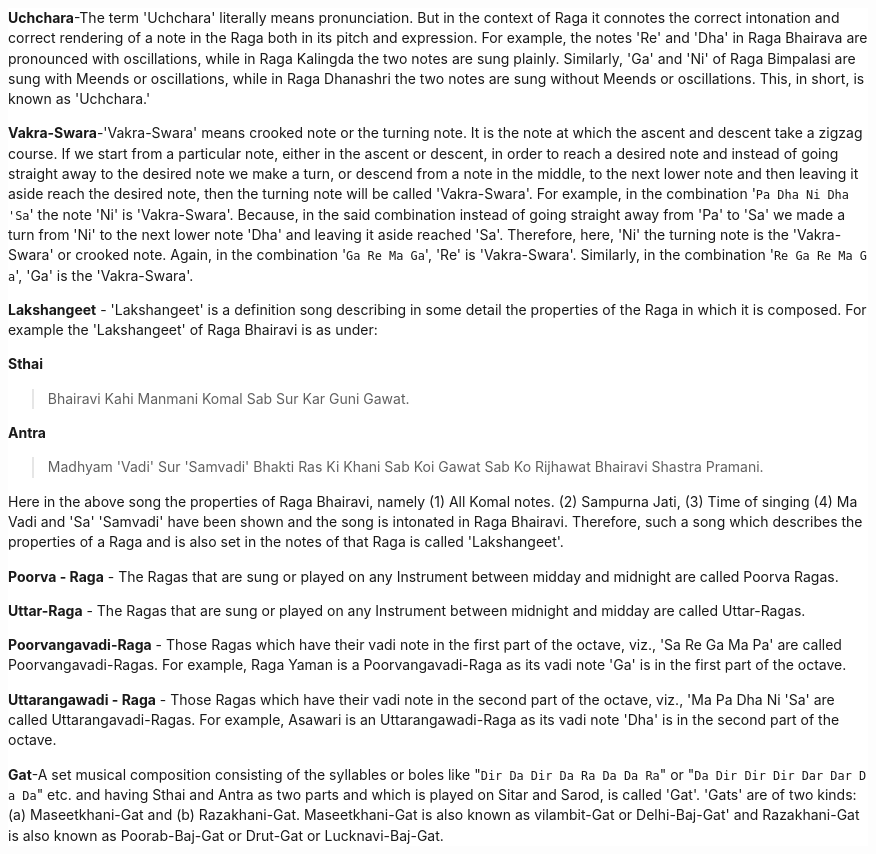 **Uchchara**-The term 'Uchchara' literally means pronunciation. But in the context of Raga it connotes the correct intonation and correct rendering of a note in the Raga both in its pitch and expression. For example, the notes 'Re' and 'Dha' in Raga Bhairava are pronounced with oscillations, while in Raga Kalingda the two notes are sung plainly. Similarly, 'Ga' and 'Ni' of Raga Bimpalasi are sung with Meends or oscillations, while in Raga Dhanashri the two notes are sung without Meends or oscillations. This, in short, is known as 'Uchchara.'

**Vakra-Swara**-'Vakra-Swara' means crooked note or the turning note. It is the note at which the ascent and descent take a zigzag course. If we start from a particular note, either in the ascent or descent, in order to reach a desired note and instead of going straight away to the desired note we make a turn, or descend from a note in the middle, to the next lower note and then leaving it aside reach the desired note, then the turning note will be called 'Vakra-Swara'. For example, in the combination '`Pa Dha Ni Dha 'Sa`' the note 'Ni' is 'Vakra-Swara'. Because, in the said combination instead of going straight away from 'Pa' to 'Sa' we made a turn from 'Ni' to the next lower note 'Dha' and leaving it aside reached 'Sa'. Therefore, here, 'Ni' the turning note is the 'Vakra-Swara' or crooked note. Again, in the combination '`Ga Re Ma Ga`', 'Re' is 'Vakra-Swara'. Similarly, in the combination '`Re Ga Re Ma Ga`', 'Ga' is the 'Vakra-Swara'.

**Lakshangeet** - 'Lakshangeet' is a definition song describing in some detail the properties of the Raga in which it is composed. For example the 'Lakshangeet' of Raga Bhairavi is as under:

**Sthai**
> Bhairavi Kahi Manmani
> Komal Sab Sur Kar Guni Gawat.

**Antra**
> Madhyam 'Vadi' Sur 'Samvadi'
> Bhakti Ras Ki Khani
> Sab Koi Gawat Sab Ko Rijhawat
> Bhairavi Shastra Pramani.

Here in the above song the properties of Raga Bhairavi, namely (1) All Komal notes. (2) Sampurna Jati, (3) Time of singing (4) Ma Vadi and 'Sa' 'Samvadi' have been shown and the song is intonated in Raga Bhairavi. Therefore, such a song which describes the properties of a Raga and is also set in the notes of that Raga is called 'Lakshangeet'.

**Poorva - Raga** - The Ragas that are sung or played on any Instrument between midday and midnight are called Poorva Ragas.

**Uttar-Raga** - The Ragas that are sung or played on any Instrument between midnight and midday are called Uttar-Ragas.

**Poorvangavadi-Raga** - Those Ragas which have their vadi note in the first part of the octave, viz., 'Sa Re Ga Ma Pa' are called Poorvangavadi-Ragas. For example, Raga Yaman is a Poorvangavadi-Raga as its vadi note 'Ga' is in the first part of the octave.

**Uttarangawadi - Raga** - Those Ragas which have their vadi note in the second part of the octave, viz., 'Ma Pa Dha Ni 'Sa' are called Uttarangavadi-Ragas. For example, Asawari is an Uttarangawadi-Raga as its vadi note 'Dha' is in the second part of the octave.

**Gat**-A set musical composition consisting of the syllables or boles like "`Dir Da Dir Da Ra Da Da Ra`" or "`Da Dir Dir Dir Dar Dar Da Da`" etc. and having Sthai and Antra as two parts and which is played on Sitar and Sarod, is called 'Gat'. 'Gats' are of two kinds: (a) Maseetkhani-Gat and (b) Razakhani-Gat. Maseetkhani-Gat is also known as vilambit-Gat or Delhi-Baj-Gat' and Razakhani-Gat is also known as Poorab-Baj-Gat or Drut-Gat or Lucknavi-Baj-Gat.
